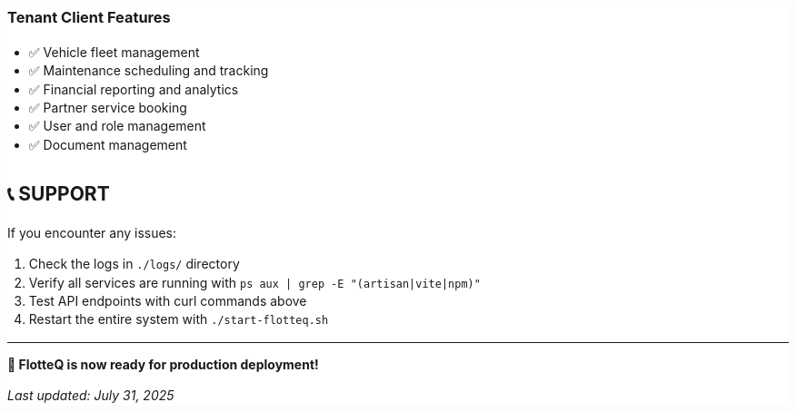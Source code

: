 ### Tenant Client Features
- ✅ Vehicle fleet management
- ✅ Maintenance scheduling and tracking
- ✅ Financial reporting and analytics
- ✅ Partner service booking
- ✅ User and role management
- ✅ Document management

## 📞 **SUPPORT**

If you encounter any issues:

1. Check the logs in `./logs/` directory
2. Verify all services are running with `ps aux | grep -E "(artisan|vite|npm)"`
3. Test API endpoints with curl commands above
4. Restart the entire system with `./start-flotteq.sh`

---

**🎉 FlotteQ is now ready for production deployment!**

*Last updated: July 31, 2025*